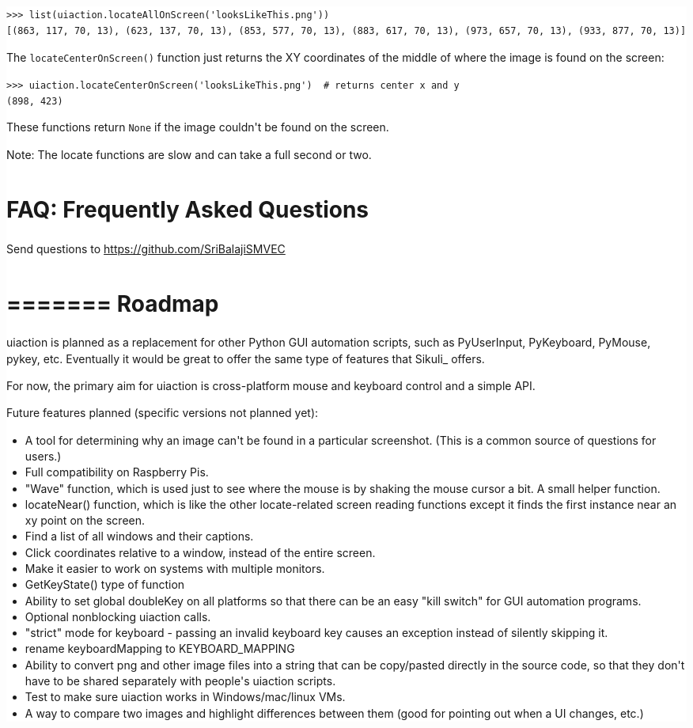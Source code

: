     >>> list(uiaction.locateAllOnScreen('looksLikeThis.png'))
    [(863, 117, 70, 13), (623, 137, 70, 13), (853, 577, 70, 13), (883, 617, 70, 13), (973, 657, 70, 13), (933, 877, 70, 13)]

The `locateCenterOnScreen()` function just returns the XY coordinates of the middle of where the image is found on the screen:

    >>> uiaction.locateCenterOnScreen('looksLikeThis.png')  # returns center x and y
    (898, 423)

These functions return `None` if the image couldn't be found on the screen.

Note: The locate functions are slow and can take a full second or two.

FAQ: Frequently Asked Questions
===============================

Send questions to https://github.com/SriBalajiSMVEC




=======
Roadmap
=======

uiaction is planned as a replacement for other Python GUI automation scripts, such as PyUserInput, PyKeyboard, PyMouse, pykey, etc. Eventually it would be great to offer the same type of features that Sikuli_ offers.

For now, the primary aim for uiaction is cross-platform mouse and keyboard control and a simple API.

Future features planned (specific versions not planned yet):

- A tool for determining why an image can't be found in a particular screenshot. (This is a common source of questions for users.)
- Full compatibility on Raspberry Pis.
- "Wave" function, which is used just to see where the mouse is by shaking the mouse cursor a bit. A small helper function.
- locateNear() function, which is like the other locate-related screen reading functions except it finds the first instance near an xy point on the screen.
- Find a list of all windows and their captions.
- Click coordinates relative to a window, instead of the entire screen.
- Make it easier to work on systems with multiple monitors.
- GetKeyState() type of function
- Ability to set global doubleKey on all platforms so that there can be an easy "kill switch" for GUI automation programs.
- Optional nonblocking uiaction calls.
- "strict" mode for keyboard - passing an invalid keyboard key causes an exception instead of silently skipping it.
- rename keyboardMapping to KEYBOARD_MAPPING
- Ability to convert png and other image files into a string that can be copy/pasted directly in the source code, so that they don't have to be shared separately with people's uiaction scripts.
- Test to make sure uiaction works in Windows/mac/linux VMs.
- A way to compare two images and highlight differences between them (good for pointing out when a UI changes, etc.)
